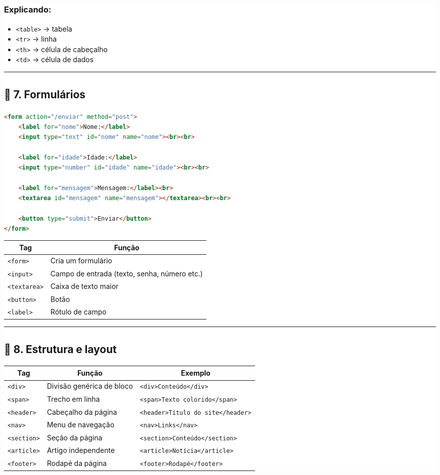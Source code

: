 ### Explicando:

* `<table>` → tabela
* `<tr>` → linha
* `<th>` → célula de cabeçalho
* `<td>` → célula de dados

---

## 🧍 7. Formulários

```html
<form action="/enviar" method="post">
    <label for="nome">Nome:</label>
    <input type="text" id="nome" name="nome"><br><br>

    <label for="idade">Idade:</label>
    <input type="number" id="idade" name="idade"><br><br>

    <label for="mensagem">Mensagem:</label><br>
    <textarea id="mensagem" name="mensagem"></textarea><br><br>

    <button type="submit">Enviar</button>
</form>
```

| Tag          | Função                                       |
| ------------ | -------------------------------------------- |
| `<form>`     | Cria um formulário                           |
| `<input>`    | Campo de entrada (texto, senha, número etc.) |
| `<textarea>` | Caixa de texto maior                         |
| `<button>`   | Botão                                        |
| `<label>`    | Rótulo de campo                              |

---

## 🎨 8. Estrutura e layout

| Tag         | Função                    | Exemplo                           |
| ----------- | ------------------------- | --------------------------------- |
| `<div>`     | Divisão genérica de bloco | `<div>Conteúdo</div>`             |
| `<span>`    | Trecho em linha           | `<span>Texto colorido</span>`     |
| `<header>`  | Cabeçalho da página       | `<header>Título do site</header>` |
| `<nav>`     | Menu de navegação         | `<nav>Links</nav>`                |
| `<section>` | Seção da página           | `<section>Conteúdo</section>`     |
| `<article>` | Artigo independente       | `<article>Notícia</article>`      |
| `<footer>`  | Rodapé da página          | `<footer>Rodapé</footer>`         |

